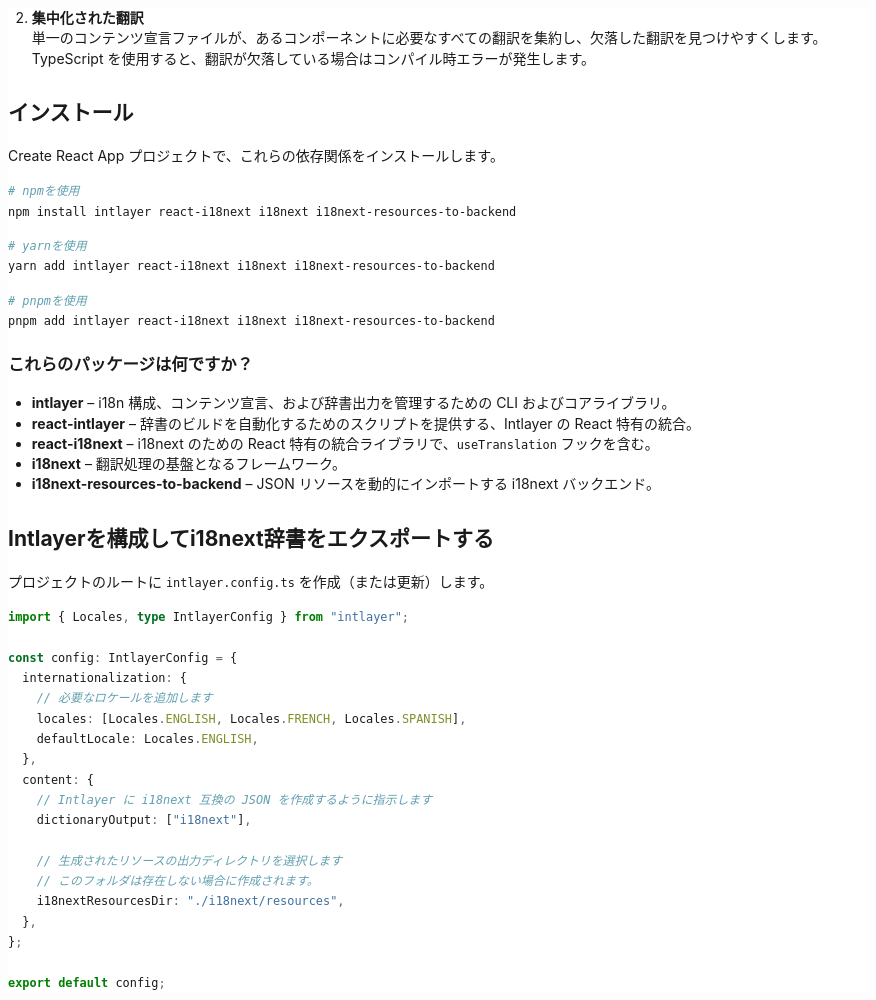 2. **集中化された翻訳**  
   単一のコンテンツ宣言ファイルが、あるコンポーネントに必要なすべての翻訳を集約し、欠落した翻訳を見つけやすくします。  
   TypeScript を使用すると、翻訳が欠落している場合はコンパイル時エラーが発生します。

## インストール

Create React App プロジェクトで、これらの依存関係をインストールします。

```bash
# npmを使用
npm install intlayer react-i18next i18next i18next-resources-to-backend
```

```bash
# yarnを使用
yarn add intlayer react-i18next i18next i18next-resources-to-backend
```

```bash
# pnpmを使用
pnpm add intlayer react-i18next i18next i18next-resources-to-backend
```

### これらのパッケージは何ですか？

- **intlayer** – i18n 構成、コンテンツ宣言、および辞書出力を管理するための CLI およびコアライブラリ。
- **react-intlayer** – 辞書のビルドを自動化するためのスクリプトを提供する、Intlayer の React 特有の統合。
- **react-i18next** – i18next のための React 特有の統合ライブラリで、`useTranslation` フックを含む。
- **i18next** – 翻訳処理の基盤となるフレームワーク。
- **i18next-resources-to-backend** – JSON リソースを動的にインポートする i18next バックエンド。

## Intlayerを構成してi18next辞書をエクスポートする

プロジェクトのルートに `intlayer.config.ts` を作成（または更新）します。

```typescript title="intlayer.config.ts"
import { Locales, type IntlayerConfig } from "intlayer";

const config: IntlayerConfig = {
  internationalization: {
    // 必要なロケールを追加します
    locales: [Locales.ENGLISH, Locales.FRENCH, Locales.SPANISH],
    defaultLocale: Locales.ENGLISH,
  },
  content: {
    // Intlayer に i18next 互換の JSON を作成するように指示します
    dictionaryOutput: ["i18next"],

    // 生成されたリソースの出力ディレクトリを選択します
    // このフォルダは存在しない場合に作成されます。
    i18nextResourcesDir: "./i18next/resources",
  },
};

export default config;
```
